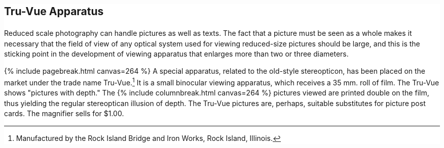 ## Tru-Vue Apparatus 

Reduced scale photography can 
handle pictures as well as texts. The fact 
that a picture must be seen as a whole 
makes it necessary that the field of view 
of any optical system used for viewing reduced-size pictures should be large, and 
this is the sticking point in the development of viewing apparatus that enlarges 
more than two or three diameters. 

{% include pagebreak.html canvas=264 %} A special apparatus, related to the 
old-style stereopticon, has been placed on 
the market under the trade name Tru-Vue.[^n2]
It is a small binocular viewing apparatus, 
which receives a 35 mm. roll of film. The 
Tru-Vue shows "pictures with depth." The {% include columnbreak.html canvas=264 %} pictures viewed are printed double on the 
film, thus yielding the regular stereoptican illusion of depth. The Tru-Vue pictures are, perhaps, suitable substitutes 
for picture post cards. The magnifier sells 
for $1.00. 

[^n2]: Manufactured by the Rock Island Bridge and Iron Works, Rock Island, Illinois. 


[^n1]: See Figure XIII, a graph of legibility of newsprint in photo-offset reductions. 